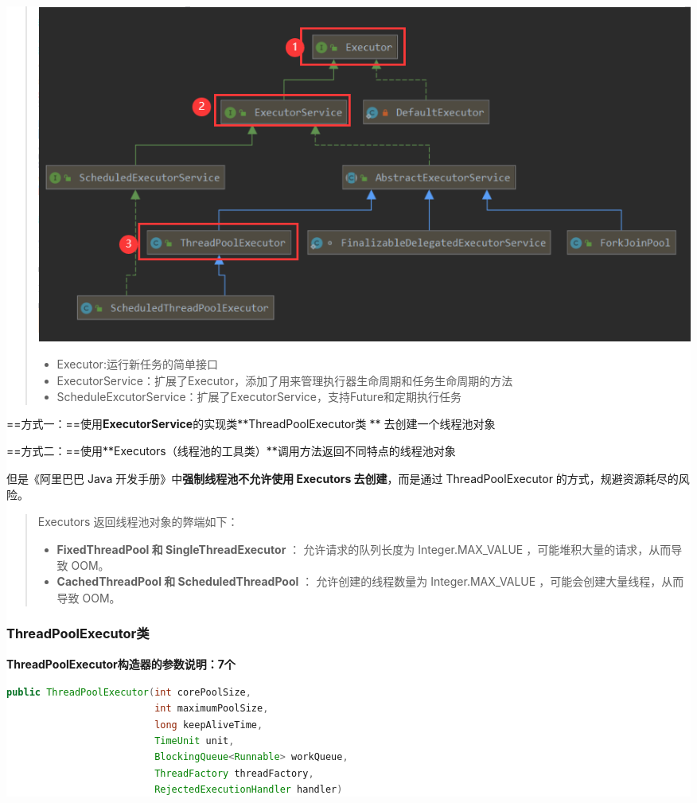 > ![image-20230210145401241](images/image-20230210145401241.png)
>
> - Executor:运行新任务的简单接口
> - ExecutorService：扩展了Executor，添加了用来管理执行器生命周期和任务生命周期的方法
> - ScheduleExcutorService：扩展了ExecutorService，支持Future和定期执行任务



==方式一：==使用**ExecutorService**的实现类**ThreadPoolExecutor类 ** 去创建一个线程池对象



==方式二：==使用**Executors（线程池的工具类）**调用方法返回不同特点的线程池对象

但是《阿里巴巴 Java 开发手册》中**强制线程池不允许使用 Executors 去创建**，而是通过 ThreadPoolExecutor 的方式，规避资源耗尽的风险。

> Executors 返回线程池对象的弊端如下：
>
> - **FixedThreadPool 和 SingleThreadExecutor** ： 允许请求的队列长度为 Integer.MAX_VALUE ，可能堆积大量的请求，从而导致 OOM。
> - **CachedThreadPool 和 ScheduledThreadPool** ： 允许创建的线程数量为 Integer.MAX_VALUE ，可能会创建大量线程，从而导致 OOM。



### ThreadPoolExecutor类

**ThreadPoolExecutor构造器的参数说明：7个**

```java
public ThreadPoolExecutor(int corePoolSize,
                          int maximumPoolSize,
                          long keepAliveTime,
                          TimeUnit unit,
                          BlockingQueue<Runnable> workQueue,
                          ThreadFactory threadFactory,
                          RejectedExecutionHandler handler)
```
